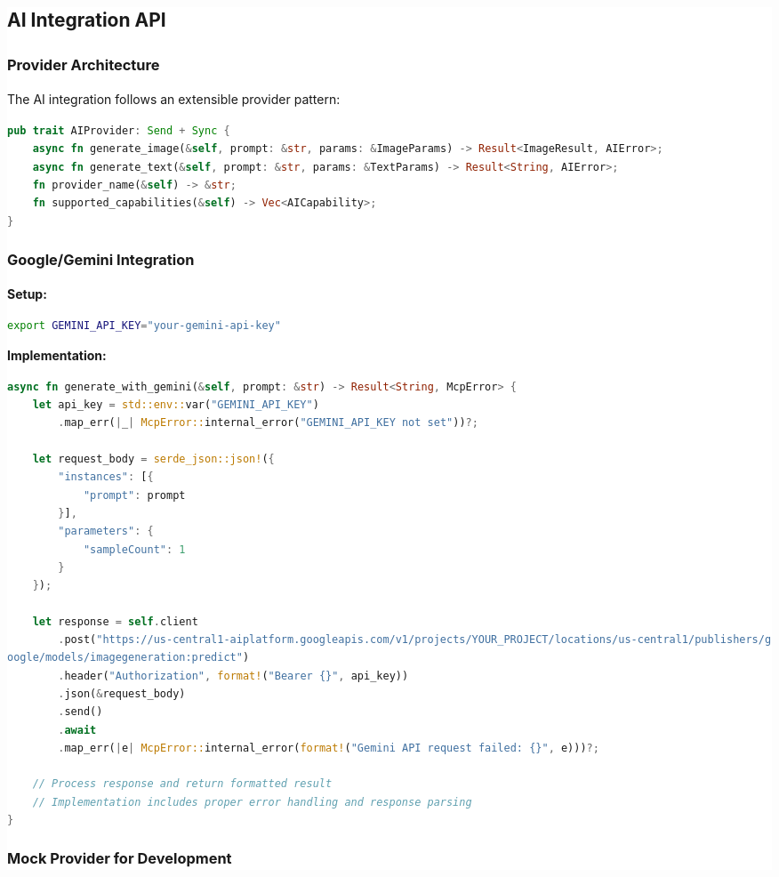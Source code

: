 ## AI Integration API

### Provider Architecture

The AI integration follows an extensible provider pattern:

```rust
pub trait AIProvider: Send + Sync {
    async fn generate_image(&self, prompt: &str, params: &ImageParams) -> Result<ImageResult, AIError>;
    async fn generate_text(&self, prompt: &str, params: &TextParams) -> Result<String, AIError>;
    fn provider_name(&self) -> &str;
    fn supported_capabilities(&self) -> Vec<AICapability>;
}
```

### Google/Gemini Integration

**Setup:**
```bash
export GEMINI_API_KEY="your-gemini-api-key"
```

**Implementation:**
```rust
async fn generate_with_gemini(&self, prompt: &str) -> Result<String, McpError> {
    let api_key = std::env::var("GEMINI_API_KEY")
        .map_err(|_| McpError::internal_error("GEMINI_API_KEY not set"))?;
    
    let request_body = serde_json::json!({
        "instances": [{
            "prompt": prompt
        }],
        "parameters": {
            "sampleCount": 1
        }
    });
    
    let response = self.client
        .post("https://us-central1-aiplatform.googleapis.com/v1/projects/YOUR_PROJECT/locations/us-central1/publishers/google/models/imagegeneration:predict")
        .header("Authorization", format!("Bearer {}", api_key))
        .json(&request_body)
        .send()
        .await
        .map_err(|e| McpError::internal_error(format!("Gemini API request failed: {}", e)))?;
    
    // Process response and return formatted result
    // Implementation includes proper error handling and response parsing
}
```

### Mock Provider for Development
